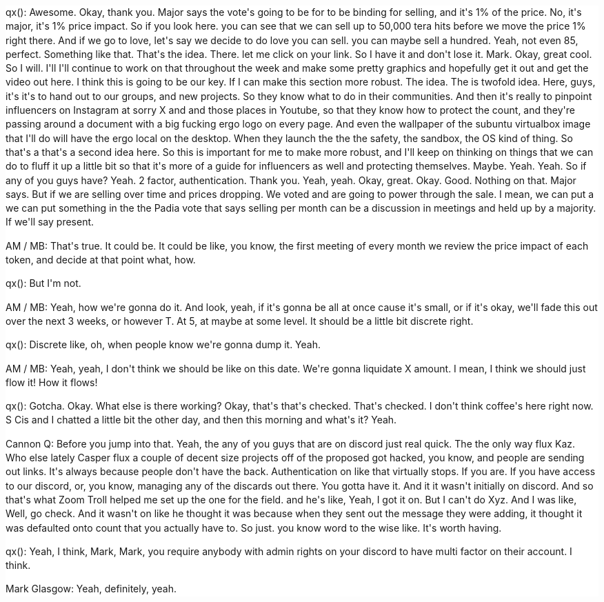 qx(): Awesome. Okay, thank you. Major says the vote's going to be for to be binding for selling, and it's 1% of the price. No, it's major, it's 1% price impact. So if you look here. you can see that we can sell up to 50,000 tera hits before we move the price 1% right there. And if we go to love, let's say we decide to do love you can sell. you can maybe sell a hundred. Yeah, not even 85, perfect. Something like that. That's the idea. There. let me click on your link. So I have it and don't lose it. Mark. Okay, great cool. So I will. I'll I'll continue to work on that throughout the week and make some pretty graphics and hopefully get it out and get the video out here. I think this is going to be our key. If I can make this section more robust. The idea. The is twofold idea. Here, guys, it's it's to hand out to our groups, and new projects. So they know what to do in their communities. And then it's really to pinpoint influencers on Instagram at sorry X and and those places in Youtube, so that they know how to protect the count, and they're passing around a document with a big fucking ergo logo on every page. And even the wallpaper of the subuntu virtualbox image that I'll do will have the ergo local on the desktop. When they launch the the the safety, the sandbox, the OS kind of thing. So that's a that's a second idea here. So this is important for me to make more robust, and I'll keep on thinking on things that we can do to fluff it up a little bit so that it's more of a guide for influencers as well and protecting themselves. Maybe. Yeah. Yeah. So if any of you guys have? Yeah. 2 factor, authentication. Thank you. Yeah, yeah. Okay, great. Okay. Good. Nothing on that. Major says. But if we are selling over time and prices dropping. We voted and are going to power through the sale. I mean, we can put a we can put something in the the Padia vote that says selling per month can be a discussion in meetings and held up by a majority. If we'll say present.

AM / MB: That's true. It could be. It could be like, you know, the first meeting of every month we review the price impact of each token, and decide at that point what, how.

qx(): But I'm not.

AM / MB: Yeah, how we're gonna do it. And look, yeah, if it's gonna be all at once cause it's small, or if it's okay, we'll fade this out over the next 3 weeks, or however T. At 5, at maybe at some level. It should be a little bit discrete right.

qx(): Discrete like, oh, when people know we're gonna dump it. Yeah.

AM / MB: Yeah, yeah, I don't think we should be like on this date. We're gonna liquidate X amount. I mean, I think we should just flow it! How it flows!

qx(): Gotcha. Okay. What else is there working? Okay, that's that's checked. That's checked. I don't think coffee's here right now. S Cis and I chatted a little bit the other day, and then this morning and what's it? Yeah.

Cannon Q: Before you jump into that. Yeah, the any of you guys that are on discord just real quick. The the only way flux Kaz. Who else lately Casper flux a couple of decent size projects off of the proposed got hacked, you know, and people are sending out links. It's always because people don't have the back. Authentication on like that virtually stops. If you are. If you have access to our discord, or, you know, managing any of the discards out there. You gotta have it. And it it wasn't initially on discord. And so that's what Zoom Troll helped me set up the one for the field. and he's like, Yeah, I got it on. But I can't do Xyz. And I was like, Well, go check. And it wasn't on like he thought it was because when they sent out the message they were adding, it thought it was defaulted onto count that you actually have to. So just. you know word to the wise like. It's worth having.

qx(): Yeah, I think, Mark, Mark, you require anybody with admin rights on your discord to have multi factor on their account. I think.

Mark Glasgow: Yeah, definitely, yeah.
